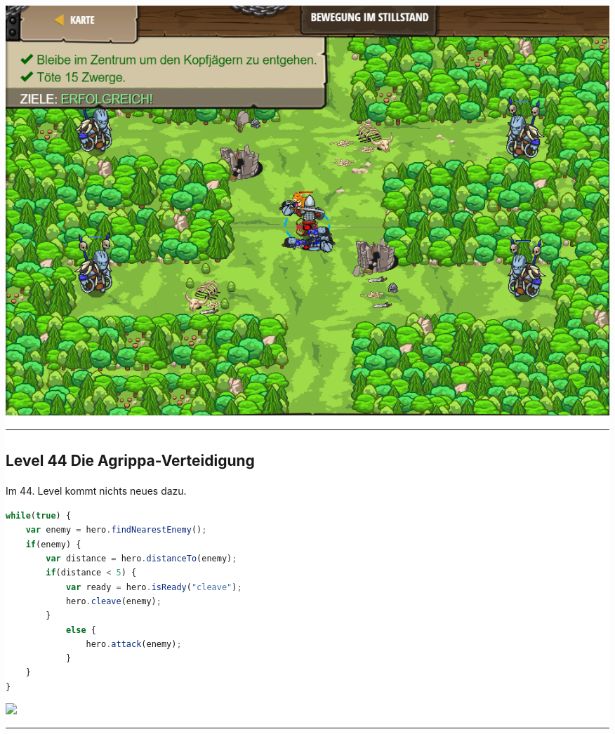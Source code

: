 ![](3level_43.png)

---

## Level 44 Die Agrippa-Verteidigung

Im 44. Level kommt nichts neues dazu.

```js
while(true) {
    var enemy = hero.findNearestEnemy();
    if(enemy) {
        var distance = hero.distanceTo(enemy);
        if(distance < 5) {
            var ready = hero.isReady("cleave");
            hero.cleave(enemy);
        }
            else { 
                hero.attack(enemy);
            }
    }
}
```
![](3level_44.pn)

---